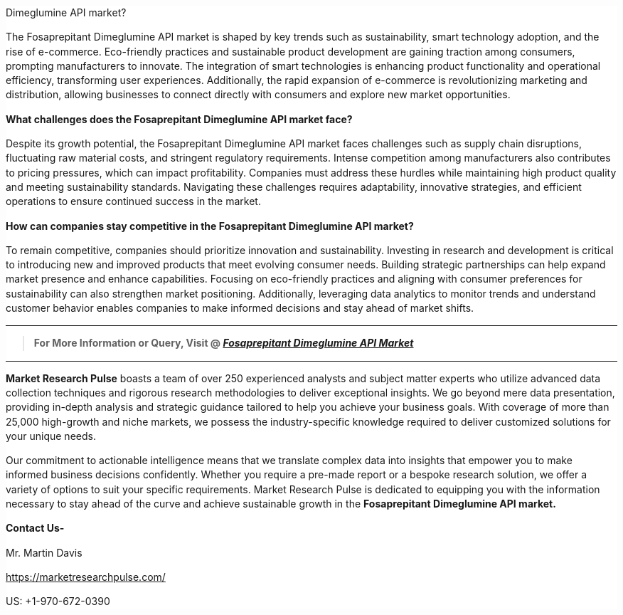 Dimeglumine API market?</strong></p><p>The Fosaprepitant Dimeglumine API market is shaped by key trends such as sustainability, smart technology adoption, and the rise of e-commerce. Eco-friendly practices and sustainable product development are gaining traction among consumers, prompting manufacturers to innovate. The integration of smart technologies is enhancing product functionality and operational efficiency, transforming user experiences. Additionally, the rapid expansion of e-commerce is revolutionizing marketing and distribution, allowing businesses to connect directly with consumers and explore new market opportunities.</p><p><strong>What challenges does the Fosaprepitant Dimeglumine API market face?</strong></p><p>Despite its growth potential, the Fosaprepitant Dimeglumine API market faces challenges such as supply chain disruptions, fluctuating raw material costs, and stringent regulatory requirements. Intense competition among manufacturers also contributes to pricing pressures, which can impact profitability. Companies must address these hurdles while maintaining high product quality and meeting sustainability standards. Navigating these challenges requires adaptability, innovative strategies, and efficient operations to ensure continued success in the market.</p><p><strong>How can companies stay competitive in the Fosaprepitant Dimeglumine API market?</strong></p><p>To remain competitive, companies should prioritize innovation and sustainability. Investing in research and development is critical to introducing new and improved products that meet evolving consumer needs. Building strategic partnerships can help expand market presence and enhance capabilities. Focusing on eco-friendly practices and aligning with consumer preferences for sustainability can also strengthen market positioning. Additionally, leveraging data analytics to monitor trends and understand customer behavior enables companies to make informed decisions and stay ahead of market shifts.</p><hr /><blockquote><p><strong>For More Information or Query, Visit @&nbsp;<em><a href="https://marketresearchpulse.com/report/94150/fosaprepitant-dimeglumine-api-market?utm_source=Linkedin&utm_medium=023">Fosaprepitant Dimeglumine API Market</a></em></strong></p></blockquote><hr /><p><strong>Market Research Pulse</strong> boasts a team of over 250 experienced analysts and subject matter experts who utilize advanced data collection techniques and rigorous research methodologies to deliver exceptional insights. We go beyond mere data presentation, providing in-depth analysis and strategic guidance tailored to help you achieve your business goals. With coverage of more than 25,000 high-growth and niche markets, we possess the industry-specific knowledge required to deliver customized solutions for your unique needs.</p><p>Our commitment to actionable intelligence means that we translate complex data into insights that empower you to make informed business decisions confidently. Whether you require a pre-made report or a bespoke research solution, we offer a variety of options to suit your specific requirements. Market Research Pulse is dedicated to equipping you with the information necessary to stay ahead of the curve and achieve sustainable growth in the <strong>Fosaprepitant Dimeglumine API market.</strong></p><p><strong>Contact Us-</strong></p><p>Mr. Martin Davis</p><p>https://marketresearchpulse.com/</p><p>US: +1-970-672-0390</p>